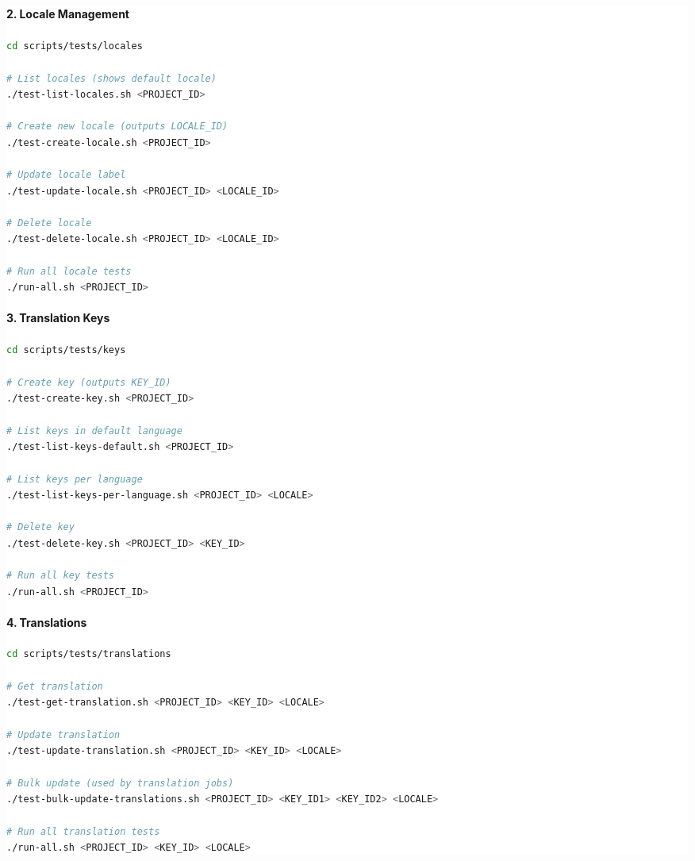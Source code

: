 #### 2. Locale Management

```bash
cd scripts/tests/locales

# List locales (shows default locale)
./test-list-locales.sh <PROJECT_ID>

# Create new locale (outputs LOCALE_ID)
./test-create-locale.sh <PROJECT_ID>

# Update locale label
./test-update-locale.sh <PROJECT_ID> <LOCALE_ID>

# Delete locale
./test-delete-locale.sh <PROJECT_ID> <LOCALE_ID>

# Run all locale tests
./run-all.sh <PROJECT_ID>
```

#### 3. Translation Keys

```bash
cd scripts/tests/keys

# Create key (outputs KEY_ID)
./test-create-key.sh <PROJECT_ID>

# List keys in default language
./test-list-keys-default.sh <PROJECT_ID>

# List keys per language
./test-list-keys-per-language.sh <PROJECT_ID> <LOCALE>

# Delete key
./test-delete-key.sh <PROJECT_ID> <KEY_ID>

# Run all key tests
./run-all.sh <PROJECT_ID>
```

#### 4. Translations

```bash
cd scripts/tests/translations

# Get translation
./test-get-translation.sh <PROJECT_ID> <KEY_ID> <LOCALE>

# Update translation
./test-update-translation.sh <PROJECT_ID> <KEY_ID> <LOCALE>

# Bulk update (used by translation jobs)
./test-bulk-update-translations.sh <PROJECT_ID> <KEY_ID1> <KEY_ID2> <LOCALE>

# Run all translation tests
./run-all.sh <PROJECT_ID> <KEY_ID> <LOCALE>
```
